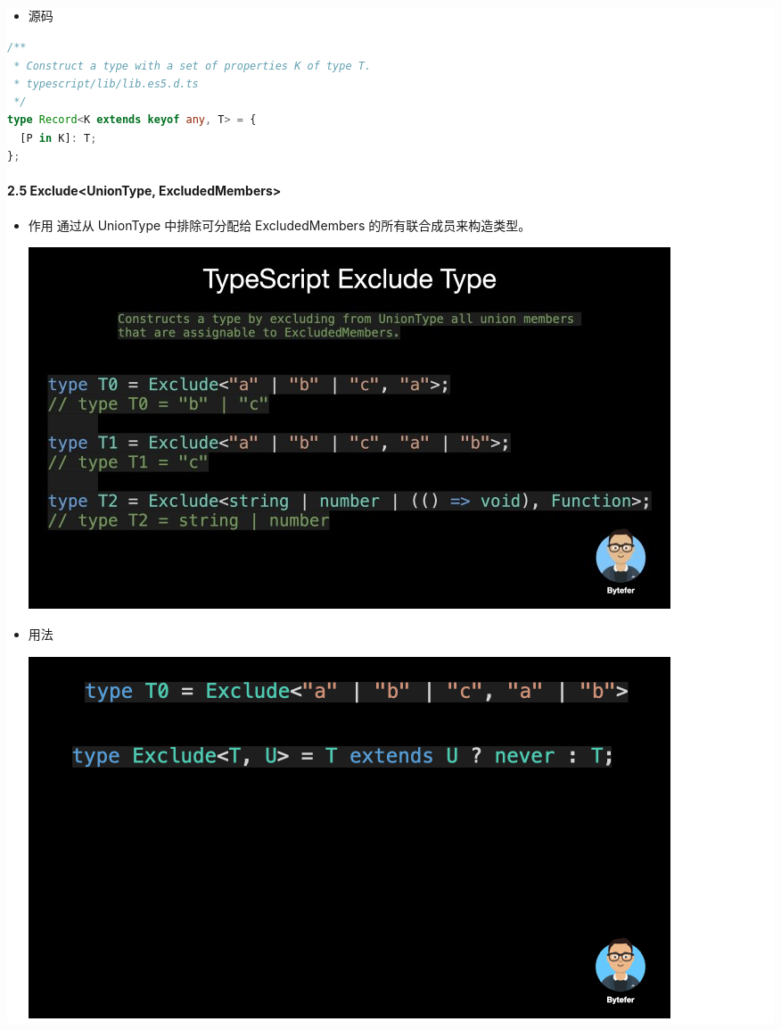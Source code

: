 - 源码

```typescript
/**
 * Construct a type with a set of properties K of type T.
 * typescript/lib/lib.es5.d.ts
 */
type Record<K extends keyof any, T> = {
  [P in K]: T;
};
```

#### 2.5 Exclude&lt;UnionType, ExcludedMembers&gt;

- 作用
  通过从 UnionType 中排除可分配给 ExcludedMembers 的所有联合成员来构造类型。

  ![4](../assets/utility-10.jpeg)

- 用法

  ![4](../assets/utility-11.gif)

  [P in K]: T[P];